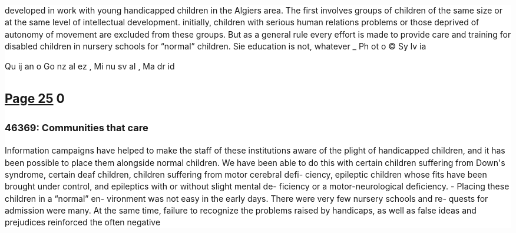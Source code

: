 developed in work with young handicapped 
children in the Algiers area. 
The first involves groups of children of the 
same size or at the same level of intellectual 
development. initially, children with serious 
human relations problems or those deprived 
of autonomy of movement are excluded 
from these groups. But as a general rule 
every effort is made to provide care and 
training for disabled children in nursery 
schools for “normal” children. 
Sie education is not, whatever 
_ 
Ph
ot
o 
© 
Sy
lv
ia
 
Qu
ij
an
o 
Go
nz
al
ez
, 
Mi
nu
sv
al
, 
Ma
dr
id
 
 

## [Page 25](074741engo.pdf#page=25) 0

### 46369: Communities that care

Information campaigns have helped to 
make the staff of these institutions aware of 
the plight of handicapped children, and it 
has been possible to place them alongside 
normal children. We have been able to do 
this with certain children suffering from 
Down's syndrome, certain deaf children, 
children suffering from motor cerebral defi- 
ciency, epileptic children whose fits have 
been brought under control, and epileptics 
with or without slight mental de- 
ficiency or a motor-neurological deficiency. - 
Placing these children in a “normal” en- 
vironment was not easy in the early days. 
There were very few nursery schools and re- 
quests for admission were many. At the 
same time, failure to recognize the problems 
raised by handicaps, as well as false ideas 
and prejudices reinforced the often negative 